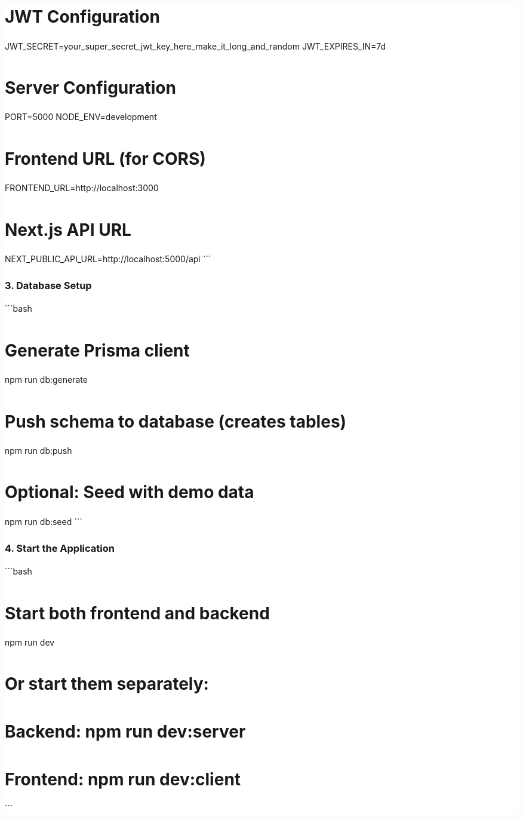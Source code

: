 # JWT Configuration
JWT_SECRET=your_super_secret_jwt_key_here_make_it_long_and_random
JWT_EXPIRES_IN=7d

# Server Configuration
PORT=5000
NODE_ENV=development

# Frontend URL (for CORS)
FRONTEND_URL=http://localhost:3000

# Next.js API URL
NEXT_PUBLIC_API_URL=http://localhost:5000/api
\`\`\`

### 3. Database Setup
\`\`\`bash
# Generate Prisma client
npm run db:generate

# Push schema to database (creates tables)
npm run db:push

# Optional: Seed with demo data
npm run db:seed
\`\`\`

### 4. Start the Application
\`\`\`bash
# Start both frontend and backend
npm run dev

# Or start them separately:
# Backend: npm run dev:server
# Frontend: npm run dev:client
\`\`\`
